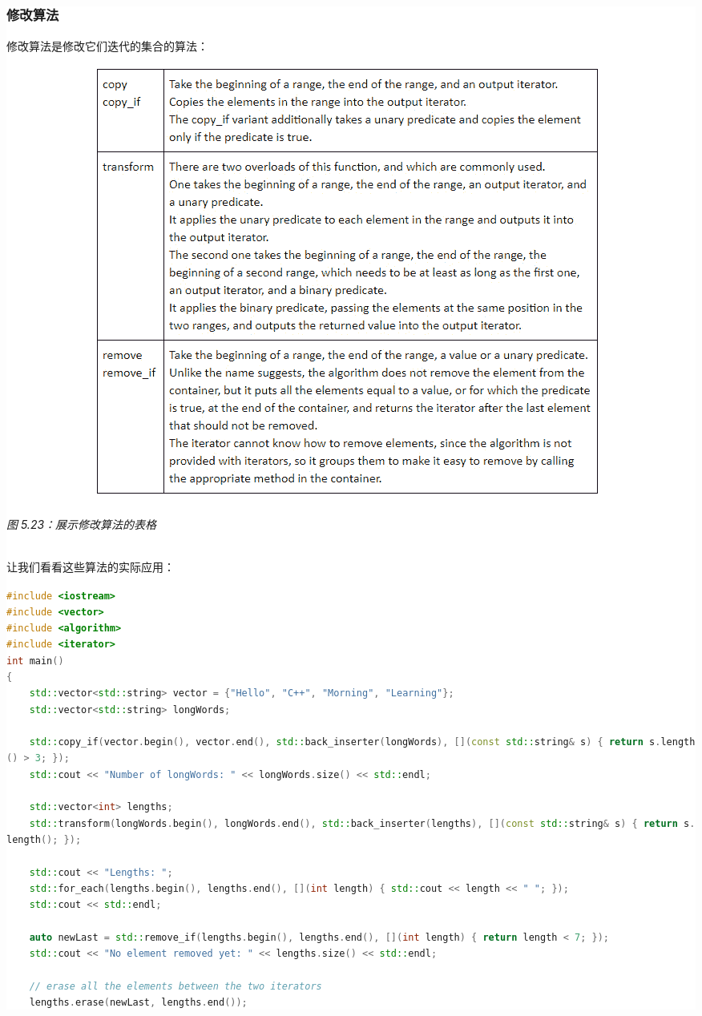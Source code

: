 ### 修改算法

修改算法是修改它们迭代的集合的算法：

![图 5.23：表示修改算法的表格](img/C11557_05_23.jpg)

###### 图 5.23：展示修改算法的表格

让我们看看这些算法的实际应用：

```cpp
#include <iostream>
#include <vector>
#include <algorithm>
#include <iterator>
int main()
{
    std::vector<std::string> vector = {"Hello", "C++", "Morning", "Learning"};
    std::vector<std::string> longWords;

    std::copy_if(vector.begin(), vector.end(), std::back_inserter(longWords), [](const std::string& s) { return s.length() > 3; });
    std::cout << "Number of longWords: " << longWords.size() << std::endl;

    std::vector<int> lengths;
    std::transform(longWords.begin(), longWords.end(), std::back_inserter(lengths), [](const std::string& s) { return s.length(); });

    std::cout << "Lengths: ";
    std::for_each(lengths.begin(), lengths.end(), [](int length) { std::cout << length << " "; });
    std::cout << std::endl;

    auto newLast = std::remove_if(lengths.begin(), lengths.end(), [](int length) { return length < 7; });
    std::cout << "No element removed yet: " << lengths.size() << std::endl;

    // erase all the elements between the two iterators
    lengths.erase(newLast, lengths.end());
```
